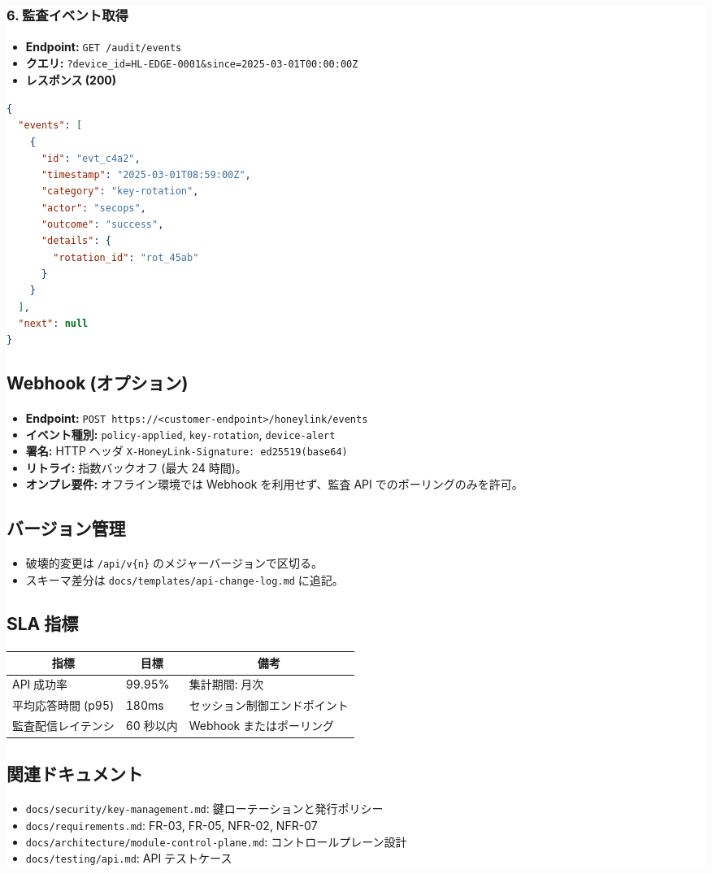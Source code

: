 ### 6. 監査イベント取得
- **Endpoint:** `GET /audit/events`
- **クエリ:** `?device_id=HL-EDGE-0001&since=2025-03-01T00:00:00Z`
- **レスポンス (200)**
```json
{
  "events": [
    {
      "id": "evt_c4a2",
      "timestamp": "2025-03-01T08:59:00Z",
      "category": "key-rotation",
      "actor": "secops",
      "outcome": "success",
      "details": {
        "rotation_id": "rot_45ab"
      }
    }
  ],
  "next": null
}
```

## Webhook (オプション)
- **Endpoint:** `POST https://<customer-endpoint>/honeylink/events`
- **イベント種別:** `policy-applied`, `key-rotation`, `device-alert`
- **署名:** HTTP ヘッダ `X-HoneyLink-Signature: ed25519(base64)`
- **リトライ:** 指数バックオフ (最大 24 時間)。
- **オンプレ要件:** オフライン環境では Webhook を利用せず、監査 API でのポーリングのみを許可。

## バージョン管理
- 破壊的変更は `/api/v{n}` のメジャーバージョンで区切る。
- スキーマ差分は `docs/templates/api-change-log.md` に追記。

## SLA 指標
| 指標 | 目標 | 備考 |
|------|------|------|
| API 成功率 | 99.95% | 集計期間: 月次 |
| 平均応答時間 (p95) | 180ms | セッション制御エンドポイント |
| 監査配信レイテンシ | 60 秒以内 | Webhook またはポーリング |

## 関連ドキュメント
- `docs/security/key-management.md`: 鍵ローテーションと発行ポリシー
- `docs/requirements.md`: FR-03, FR-05, NFR-02, NFR-07
- `docs/architecture/module-control-plane.md`: コントロールプレーン設計
- `docs/testing/api.md`: API テストケース
